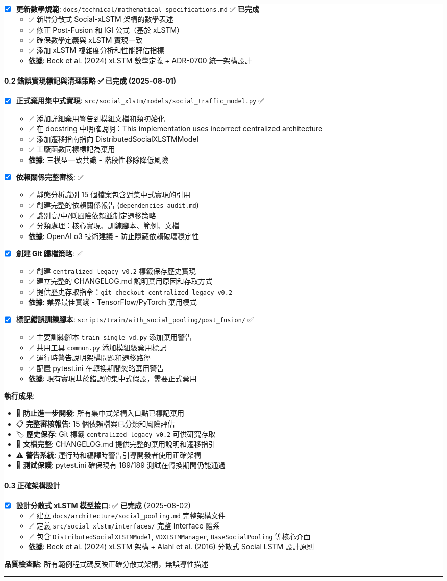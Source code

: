 - [x] **更新數學規範**: `docs/technical/mathematical-specifications.md` ✅ **已完成**
  - ✅ 新增分散式 Social-xLSTM 架構的數學表述
  - ✅ 修正 Post-Fusion 和 IGI 公式（基於 xLSTM）
  - ✅ 確保數學定義與 xLSTM 實現一致
  - ✅ 添加 xLSTM 複雜度分析和性能評估指標
  - **依據**: Beck et al. (2024) xLSTM 數學定義 + ADR-0700 統一架構設計

#### 0.2 錯誤實現標記與清理策略 ✅ **已完成** (2025-08-01)
- [x] **正式棄用集中式實現**: `src/social_xlstm/models/social_traffic_model.py` ✅
  - ✅ 添加詳細棄用警告到模組文檔和類初始化
  - ✅ 在 docstring 中明確說明：This implementation uses incorrect centralized architecture
  - ✅ 添加遷移指南指向 DistributedSocialXLSTMModel
  - ✅ 工廠函數同樣標記為棄用
  - **依據**: 三模型一致共識 - 階段性移除降低風險

- [x] **依賴關係完整審核**: ✅
  - ✅ 靜態分析識別 15 個檔案包含對集中式實現的引用
  - ✅ 創建完整的依賴關係報告 (`dependencies_audit.md`)
  - ✅ 識別高/中/低風險依賴並制定遷移策略
  - ✅ 分類處理：核心實現、訓練腳本、範例、文檔
  - **依據**: OpenAI o3 技術建議 - 防止隱藏依賴破壞穩定性

- [x] **創建 Git 歸檔策略**: ✅
  - ✅ 創建 `centralized-legacy-v0.2` 標籤保存歷史實現
  - ✅ 建立完整的 CHANGELOG.md 說明棄用原因和存取方式
  - ✅ 提供歷史存取指令：`git checkout centralized-legacy-v0.2`
  - **依據**: 業界最佳實踐 - TensorFlow/PyTorch 棄用模式

- [x] **標記錯誤訓練腳本**: `scripts/train/with_social_pooling/post_fusion/` ✅
  - ✅ 主要訓練腳本 `train_single_vd.py` 添加棄用警告
  - ✅ 共用工具 `common.py` 添加模組級棄用標記
  - ✅ 運行時警告說明架構問題和遷移路徑
  - ✅ 配置 pytest.ini 在轉換期間忽略棄用警告
  - **依據**: 現有實現基於錯誤的集中式假設，需要正式棄用

**執行成果**:
- 🚫 **防止進一步開發**: 所有集中式架構入口點已標記棄用
- 📋 **完整審核報告**: 15 個依賴檔案已分類和風險評估  
- 🏷️ **歷史保存**: Git 標籤 `centralized-legacy-v0.2` 可供研究存取
- 📖 **文檔完整**: CHANGELOG.md 提供完整的棄用說明和遷移指引
- ⚠️ **警告系統**: 運行時和編譯時警告引導開發者使用正確架構
- 🧪 **測試保護**: pytest.ini 確保現有 189/189 測試在轉換期間仍能通過

#### 0.3 正確架構設計
- [x] **設計分散式 xLSTM 模型接口**: ✅ **已完成** (2025-08-02)
  - ✅ 建立 `docs/architecture/social_pooling.md` 完整架構文件
  - ✅ 定義 `src/social_xlstm/interfaces/` 完整 Interface 體系
  - ✅ 包含 `DistributedSocialXLSTMModel`, `VDXLSTMManager`, `BaseSocialPooling` 等核心介面
  - **依據**: Beck et al. (2024) xLSTM 架構 + Alahi et al. (2016) 分散式 Social LSTM 設計原則

**品質檢查點**: 所有範例程式碼反映正確分散式架構，無誤導性描述

---
